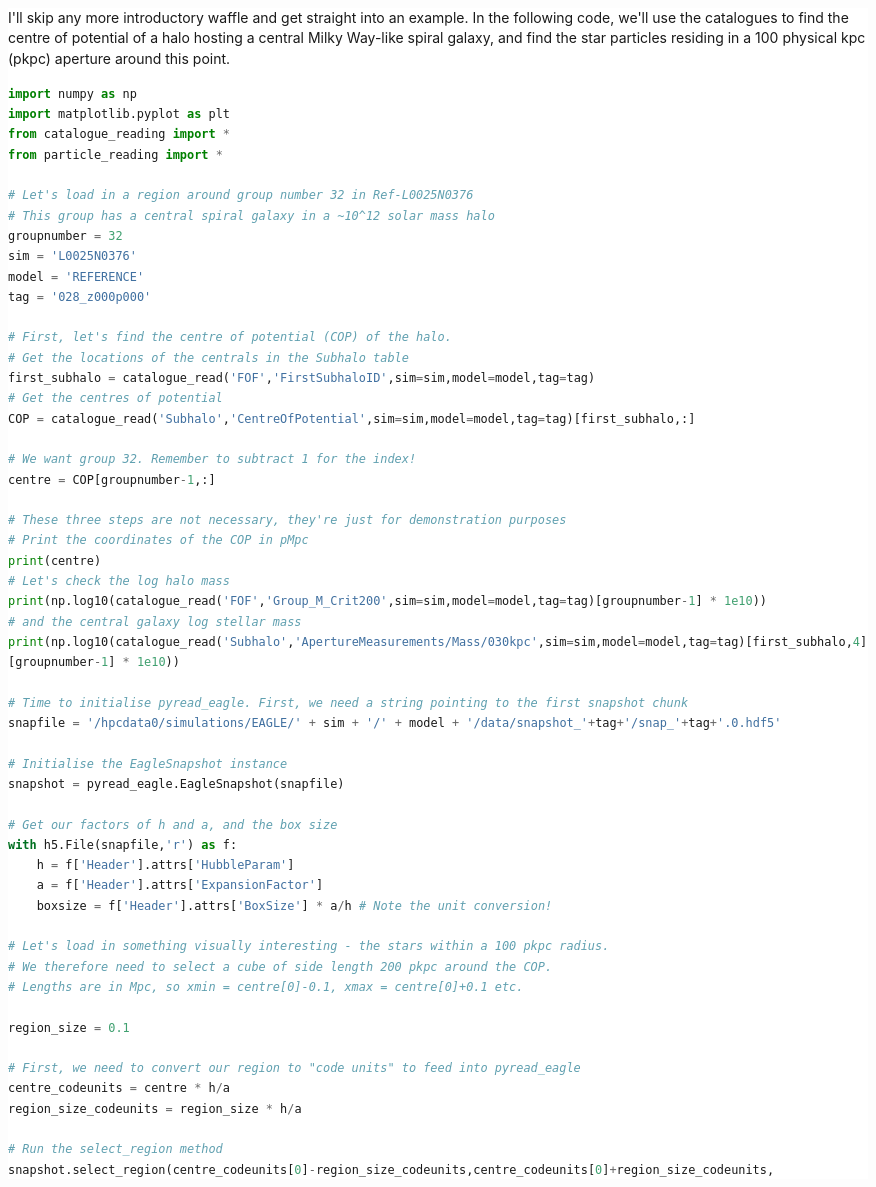 I'll skip any more introductory waffle and get straight into an example. In the following code, we'll use the catalogues to find the centre of potential of a halo hosting a central Milky Way-like spiral galaxy, and find the star particles residing in a 100 physical kpc (pkpc) aperture around this point.

```python
import numpy as np
import matplotlib.pyplot as plt
from catalogue_reading import *
from particle_reading import *

# Let's load in a region around group number 32 in Ref-L0025N0376
# This group has a central spiral galaxy in a ~10^12 solar mass halo
groupnumber = 32
sim = 'L0025N0376'
model = 'REFERENCE'
tag = '028_z000p000'

# First, let's find the centre of potential (COP) of the halo.
# Get the locations of the centrals in the Subhalo table
first_subhalo = catalogue_read('FOF','FirstSubhaloID',sim=sim,model=model,tag=tag)
# Get the centres of potential
COP = catalogue_read('Subhalo','CentreOfPotential',sim=sim,model=model,tag=tag)[first_subhalo,:]

# We want group 32. Remember to subtract 1 for the index!
centre = COP[groupnumber-1,:]

# These three steps are not necessary, they're just for demonstration purposes
# Print the coordinates of the COP in pMpc
print(centre)
# Let's check the log halo mass
print(np.log10(catalogue_read('FOF','Group_M_Crit200',sim=sim,model=model,tag=tag)[groupnumber-1] * 1e10))
# and the central galaxy log stellar mass
print(np.log10(catalogue_read('Subhalo','ApertureMeasurements/Mass/030kpc',sim=sim,model=model,tag=tag)[first_subhalo,4][groupnumber-1] * 1e10))

# Time to initialise pyread_eagle. First, we need a string pointing to the first snapshot chunk
snapfile = '/hpcdata0/simulations/EAGLE/' + sim + '/' + model + '/data/snapshot_'+tag+'/snap_'+tag+'.0.hdf5'

# Initialise the EagleSnapshot instance
snapshot = pyread_eagle.EagleSnapshot(snapfile)

# Get our factors of h and a, and the box size
with h5.File(snapfile,'r') as f:
    h = f['Header'].attrs['HubbleParam']
    a = f['Header'].attrs['ExpansionFactor']
    boxsize = f['Header'].attrs['BoxSize'] * a/h # Note the unit conversion!

# Let's load in something visually interesting - the stars within a 100 pkpc radius.
# We therefore need to select a cube of side length 200 pkpc around the COP.
# Lengths are in Mpc, so xmin = centre[0]-0.1, xmax = centre[0]+0.1 etc.

region_size = 0.1

# First, we need to convert our region to "code units" to feed into pyread_eagle
centre_codeunits = centre * h/a
region_size_codeunits = region_size * h/a

# Run the select_region method
snapshot.select_region(centre_codeunits[0]-region_size_codeunits,centre_codeunits[0]+region_size_codeunits,
```